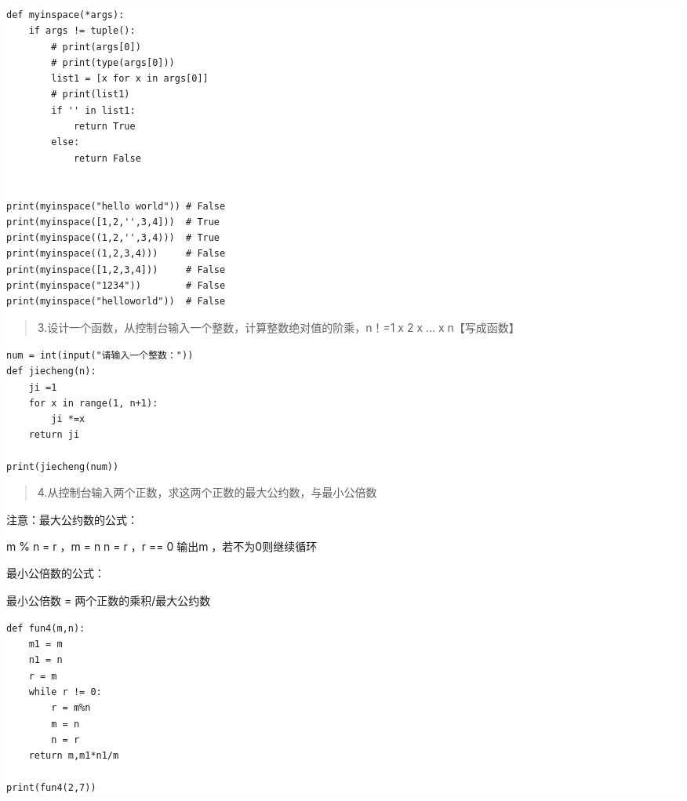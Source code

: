 ```
def myinspace(*args):
    if args != tuple():
        # print(args[0])
        # print(type(args[0]))
        list1 = [x for x in args[0]]
        # print(list1)
        if '' in list1:
            return True
        else:
            return False


print(myinspace("hello world")) # False
print(myinspace([1,2,'',3,4]))  # True
print(myinspace((1,2,'',3,4)))  # True
print(myinspace((1,2,3,4)))     # False
print(myinspace([1,2,3,4]))     # False
print(myinspace("1234"))        # False
print(myinspace("helloworld"))  # False
```



> 3.设计一个函数，从控制台输入一个整数，计算整数绝对值的阶乘，n！=1 x 2 x … x n【写成函数】

```
num = int(input("请输入一个整数："))
def jiecheng(n):
    ji =1
    for x in range(1, n+1):
        ji *=x
    return ji

print(jiecheng(num))
```

> 4.从控制台输入两个正数，求这两个正数的最大公约数，与最小公倍数

注意：最大公约数的公式：

m % n = r ，m = n  n = r  ，r == 0  输出m ，若不为0则继续循环

最小公倍数的公式：

最小公倍数 = 两个正数的乘积/最大公约数

```
def fun4(m,n):
    m1 = m
    n1 = n
    r = m
    while r != 0:
        r = m%n
        m = n
        n = r
    return m,m1*n1/m

print(fun4(2,7))
```
